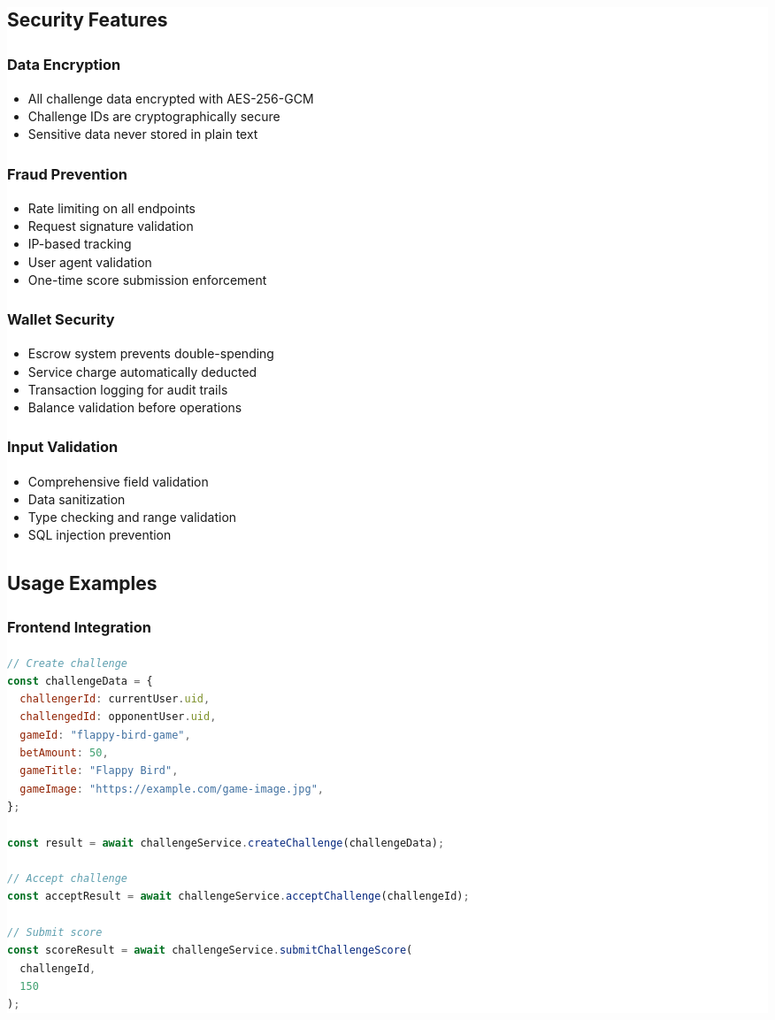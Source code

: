 ## Security Features

### Data Encryption

- All challenge data encrypted with AES-256-GCM
- Challenge IDs are cryptographically secure
- Sensitive data never stored in plain text

### Fraud Prevention

- Rate limiting on all endpoints
- Request signature validation
- IP-based tracking
- User agent validation
- One-time score submission enforcement

### Wallet Security

- Escrow system prevents double-spending
- Service charge automatically deducted
- Transaction logging for audit trails
- Balance validation before operations

### Input Validation

- Comprehensive field validation
- Data sanitization
- Type checking and range validation
- SQL injection prevention

## Usage Examples

### Frontend Integration

```javascript
// Create challenge
const challengeData = {
  challengerId: currentUser.uid,
  challengedId: opponentUser.uid,
  gameId: "flappy-bird-game",
  betAmount: 50,
  gameTitle: "Flappy Bird",
  gameImage: "https://example.com/game-image.jpg",
};

const result = await challengeService.createChallenge(challengeData);

// Accept challenge
const acceptResult = await challengeService.acceptChallenge(challengeId);

// Submit score
const scoreResult = await challengeService.submitChallengeScore(
  challengeId,
  150
);
```
